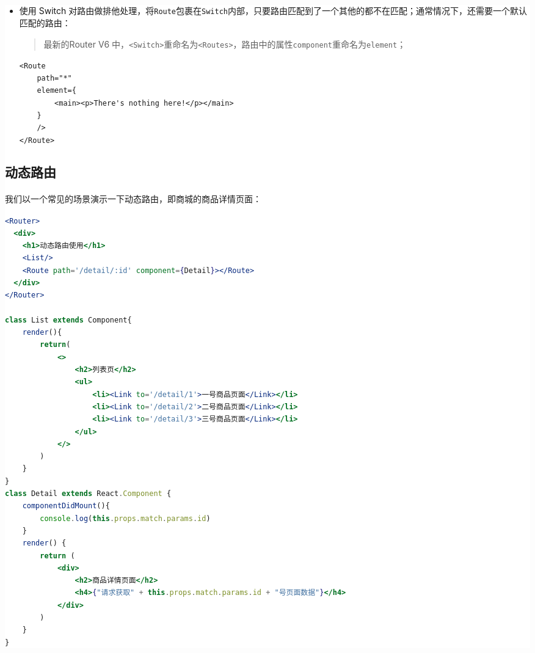 + 使用 Switch  对路由做排他处理，将`Route`包裹在`Switch`内部，只要路由匹配到了一个其他的都不在匹配；通常情况下，还需要一个默认匹配的路由：

  > 最新的Router V6 中，`<Switch>`重命名为`<Routes>`，路由中的属性`component`重命名为`element`；

  ```react
  <Route
      path="*"
      element={
          <main><p>There's nothing here!</p></main>
      }
      />
  </Route>
  ```

## 动态路由

我们以一个常见的场景演示一下动态路由，即商城的商品详情页面：

```jsx
<Router>
  <div>
    <h1>动态路由使用</h1>
    <List/>
    <Route path='/detail/:id' component={Detail}></Route>
  </div>
</Router>

class List extends Component{
    render(){
        return(
            <>
                <h2>列表页</h2>
                <ul>
                    <li><Link to='/detail/1'>一号商品页面</Link></li>
                    <li><Link to='/detail/2'>二号商品页面</Link></li>
                    <li><Link to='/detail/3'>三号商品页面</Link></li>
                </ul>
            </>
        )
    }
}
class Detail extends React.Component {
    componentDidMount(){
        console.log(this.props.match.params.id)
    }
    render() {
        return (
            <div>
                <h2>商品详情页面</h2>
                <h4>{"请求获取" + this.props.match.params.id + "号页面数据"}</h4>
            </div>
        )
    }
}
```
